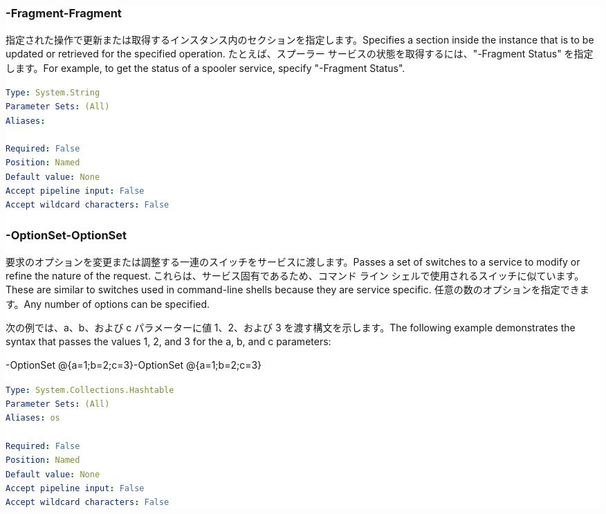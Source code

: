 ### <span data-ttu-id="82f49-195">-Fragment</span><span class="sxs-lookup"><span data-stu-id="82f49-195">-Fragment</span></span>

<span data-ttu-id="82f49-196">指定された操作で更新または取得するインスタンス内のセクションを指定します。</span><span class="sxs-lookup"><span data-stu-id="82f49-196">Specifies a section inside the instance that is to be updated or retrieved for the specified operation.</span></span>
<span data-ttu-id="82f49-197">たとえば、スプーラー サービスの状態を取得するには、"-Fragment Status" を指定します。</span><span class="sxs-lookup"><span data-stu-id="82f49-197">For example, to get the status of a spooler service, specify "-Fragment Status".</span></span>

```yaml
Type: System.String
Parameter Sets: (All)
Aliases:

Required: False
Position: Named
Default value: None
Accept pipeline input: False
Accept wildcard characters: False
```

### <span data-ttu-id="82f49-198">-OptionSet</span><span class="sxs-lookup"><span data-stu-id="82f49-198">-OptionSet</span></span>

<span data-ttu-id="82f49-199">要求のオプションを変更または調整する一連のスイッチをサービスに渡します。</span><span class="sxs-lookup"><span data-stu-id="82f49-199">Passes a set of switches to a service to modify or refine the nature of the request.</span></span>
<span data-ttu-id="82f49-200">これらは、サービス固有であるため、コマンド ライン シェルで使用されるスイッチに似ています。</span><span class="sxs-lookup"><span data-stu-id="82f49-200">These are similar to switches used in command-line shells because they are service specific.</span></span>
<span data-ttu-id="82f49-201">任意の数のオプションを指定できます。</span><span class="sxs-lookup"><span data-stu-id="82f49-201">Any number of options can be specified.</span></span>

<span data-ttu-id="82f49-202">次の例では、a、b、および c パラメーターに値 1、2、および 3 を渡す構文を示します。</span><span class="sxs-lookup"><span data-stu-id="82f49-202">The following example demonstrates the syntax that passes the values 1, 2, and 3 for the a, b, and c parameters:</span></span>

<span data-ttu-id="82f49-203">-OptionSet @{a=1;b=2;c=3}</span><span class="sxs-lookup"><span data-stu-id="82f49-203">-OptionSet @{a=1;b=2;c=3}</span></span>

```yaml
Type: System.Collections.Hashtable
Parameter Sets: (All)
Aliases: os

Required: False
Position: Named
Default value: None
Accept pipeline input: False
Accept wildcard characters: False
```
